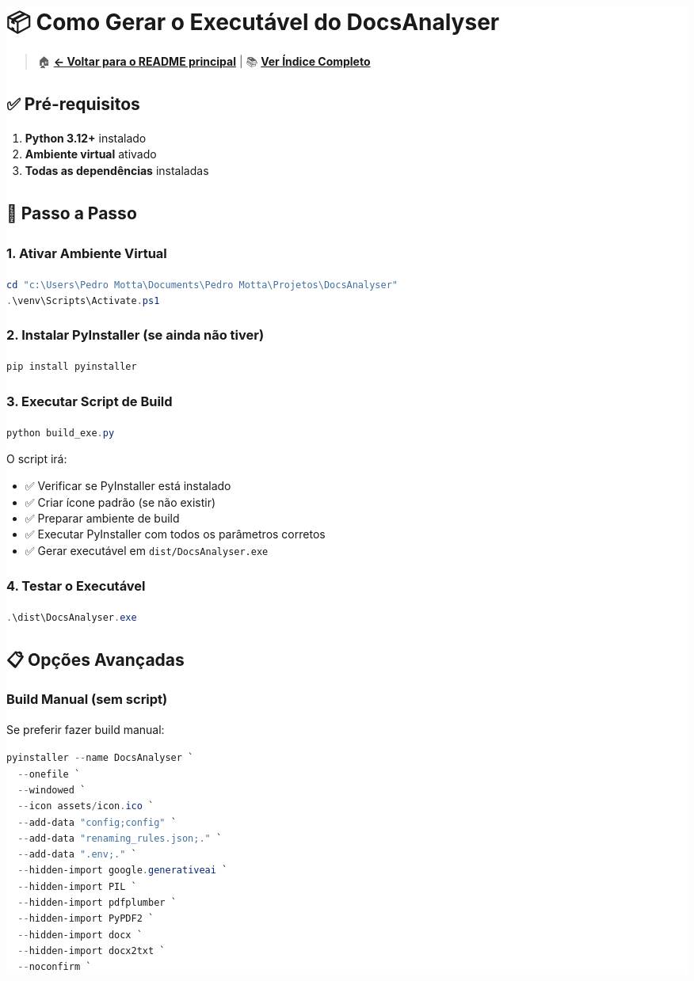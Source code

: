 # 📦 Como Gerar o Executável do DocsAnalyser

> 🏠 **[← Voltar para o README principal](../README.md)** | 📚 **[Ver Índice Completo](INDICE.md)**

## ✅ Pré-requisitos

1. **Python 3.12+** instalado
2. **Ambiente virtual** ativado
3. **Todas as dependências** instaladas

## 🚀 Passo a Passo

### 1. Ativar Ambiente Virtual

```powershell
cd "c:\Users\Pedro Motta\Documents\Pedro Motta\Projetos\DocsAnalyser"
.\venv\Scripts\Activate.ps1
```

### 2. Instalar PyInstaller (se ainda não tiver)

```powershell
pip install pyinstaller
```

### 3. Executar Script de Build

```powershell
python build_exe.py
```

O script irá:
- ✅ Verificar se PyInstaller está instalado
- ✅ Criar ícone padrão (se não existir)
- ✅ Preparar ambiente de build
- ✅ Executar PyInstaller com todos os parâmetros corretos
- ✅ Gerar executável em `dist/DocsAnalyser.exe`

### 4. Testar o Executável

```powershell
.\dist\DocsAnalyser.exe
```

## 📋 Opções Avançadas

### Build Manual (sem script)

Se preferir fazer build manual:

```powershell
pyinstaller --name DocsAnalyser `
  --onefile `
  --windowed `
  --icon assets/icon.ico `
  --add-data "config;config" `
  --add-data "renaming_rules.json;." `
  --add-data ".env;." `
  --hidden-import google.generativeai `
  --hidden-import PIL `
  --hidden-import pdfplumber `
  --hidden-import PyPDF2 `
  --hidden-import docx `
  --hidden-import docx2txt `
  --noconfirm `
```